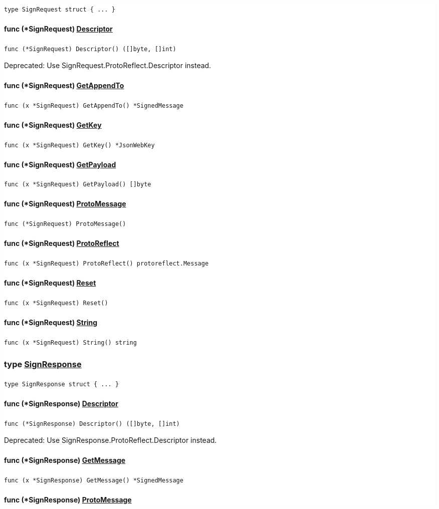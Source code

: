 `type SignRequest struct { ... }`

#### func (*SignRequest) [Descriptor](/transport.pb.go#L61)

`func (*SignRequest) Descriptor() ([]byte, []int)`

Deprecated: Use SignRequest.ProtoReflect.Descriptor instead.

#### func (*SignRequest) [GetAppendTo](/transport.pb.go#L79)

`func (x *SignRequest) GetAppendTo() *SignedMessage`

#### func (*SignRequest) [GetKey](/transport.pb.go#L72)

`func (x *SignRequest) GetKey() *JsonWebKey`

#### func (*SignRequest) [GetPayload](/transport.pb.go#L65)

`func (x *SignRequest) GetPayload() []byte`

#### func (*SignRequest) [ProtoMessage](/transport.pb.go#L46)

`func (*SignRequest) ProtoMessage()`

#### func (*SignRequest) [ProtoReflect](/transport.pb.go#L48)

`func (x *SignRequest) ProtoReflect() protoreflect.Message`

#### func (*SignRequest) [Reset](/transport.pb.go#L33)

`func (x *SignRequest) Reset()`

#### func (*SignRequest) [String](/transport.pb.go#L42)

`func (x *SignRequest) String() string`

### type [SignResponse](/transport.pb.go#L86)

`type SignResponse struct { ... }`

#### func (*SignResponse) [Descriptor](/transport.pb.go#L122)

`func (*SignResponse) Descriptor() ([]byte, []int)`

Deprecated: Use SignResponse.ProtoReflect.Descriptor instead.

#### func (*SignResponse) [GetMessage](/transport.pb.go#L126)

`func (x *SignResponse) GetMessage() *SignedMessage`

#### func (*SignResponse) [ProtoMessage](/transport.pb.go#L107)
